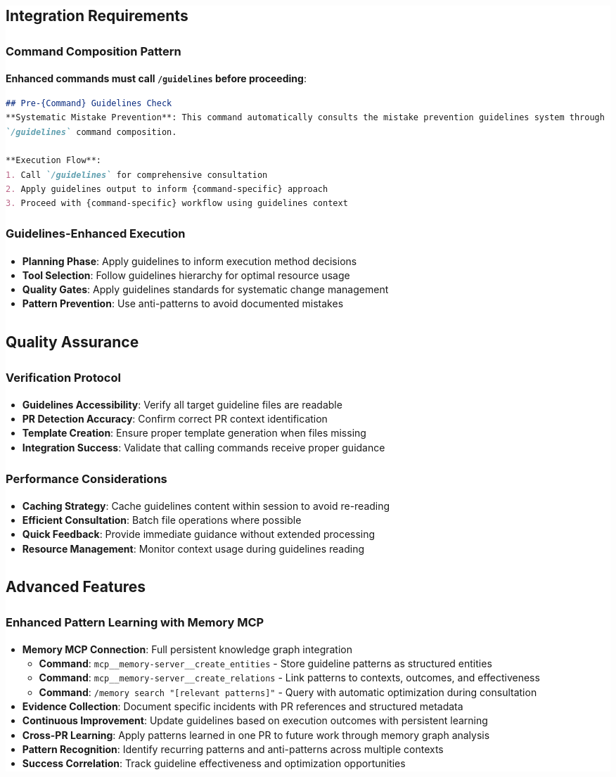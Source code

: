 ## Integration Requirements

### Command Composition Pattern
**Enhanced commands must call `/guidelines` before proceeding**:

```markdown
## Pre-{Command} Guidelines Check
**Systematic Mistake Prevention**: This command automatically consults the mistake prevention guidelines system through `/guidelines` command composition.

**Execution Flow**:
1. Call `/guidelines` for comprehensive consultation
2. Apply guidelines output to inform {command-specific} approach
3. Proceed with {command-specific} workflow using guidelines context
```

### Guidelines-Enhanced Execution
- **Planning Phase**: Apply guidelines to inform execution method decisions
- **Tool Selection**: Follow guidelines hierarchy for optimal resource usage
- **Quality Gates**: Apply guidelines standards for systematic change management
- **Pattern Prevention**: Use anti-patterns to avoid documented mistakes

## Quality Assurance

### Verification Protocol
- **Guidelines Accessibility**: Verify all target guideline files are readable
- **PR Detection Accuracy**: Confirm correct PR context identification
- **Template Creation**: Ensure proper template generation when files missing
- **Integration Success**: Validate that calling commands receive proper guidance

### Performance Considerations
- **Caching Strategy**: Cache guidelines content within session to avoid re-reading
- **Efficient Consultation**: Batch file operations where possible
- **Quick Feedback**: Provide immediate guidance without extended processing
- **Resource Management**: Monitor context usage during guidelines reading

## Advanced Features

### Enhanced Pattern Learning with Memory MCP
- **Memory MCP Connection**: Full persistent knowledge graph integration
  - **Command**: `mcp__memory-server__create_entities` - Store guideline patterns as structured entities
  - **Command**: `mcp__memory-server__create_relations` - Link patterns to contexts, outcomes, and effectiveness
  - **Command**: `/memory search "[relevant patterns]"` - Query with automatic optimization during consultation
- **Evidence Collection**: Document specific incidents with PR references and structured metadata
- **Continuous Improvement**: Update guidelines based on execution outcomes with persistent learning
- **Cross-PR Learning**: Apply patterns learned in one PR to future work through memory graph analysis
- **Pattern Recognition**: Identify recurring patterns and anti-patterns across multiple contexts
- **Success Correlation**: Track guideline effectiveness and optimization opportunities
